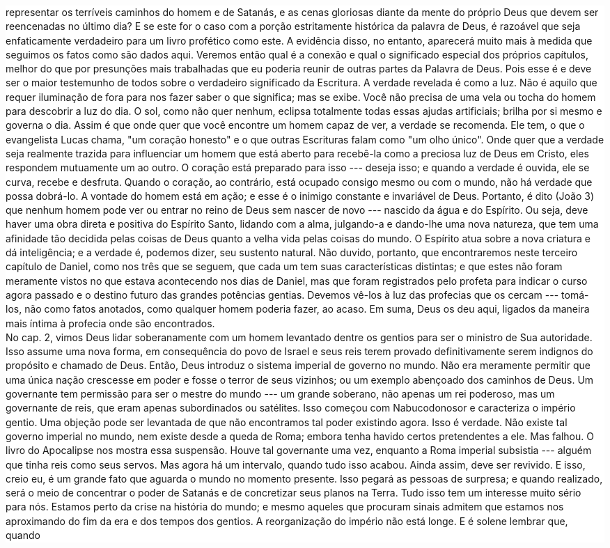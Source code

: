 representar os terríveis caminhos do homem e de Satanás, e as cenas
gloriosas diante da mente do próprio Deus que devem ser reencenadas no
último dia? E se este for o caso com a porção estritamente histórica da
palavra de Deus, é razoável que seja enfaticamente verdadeiro para um
livro profético como este. A evidência disso, no entanto, aparecerá
muito mais à medida que seguimos os fatos como são dados aqui. Veremos
então qual é a conexão e qual o significado especial dos próprios
capítulos, melhor do que por presunções mais trabalhadas que eu poderia
reunir de outras partes da Palavra de Deus. Pois esse é e deve ser o
maior testemunho de todos sobre o verdadeiro significado da Escritura. A
verdade revelada é como a luz. Não é aquilo que requer iluminação de
fora para nos fazer saber o que significa; mas se exibe. Você não
precisa de uma vela ou tocha do homem para descobrir a luz do dia. O
sol, como não quer nenhum, eclipsa totalmente todas essas ajudas
artificiais; brilha por si mesmo e governa o dia. Assim é que onde quer
que você encontre um homem capaz de ver, a verdade se recomenda. Ele
tem, o que o evangelista Lucas chama, \"um coração honesto\" e o que
outras Escrituras falam como \"um olho único\". Onde quer que a verdade
seja realmente trazida para influenciar um homem que está aberto para
recebê-la como a preciosa luz de Deus em Cristo, eles respondem
mutuamente um ao outro. O coração está preparado para isso --- deseja
isso; e quando a verdade é ouvida, ele se curva, recebe e desfruta.
Quando o coração, ao contrário, está ocupado consigo mesmo ou com o
mundo, não há verdade que possa dobrá-lo. A vontade do homem está em
ação; e esse é o inimigo constante e invariável de Deus. Portanto, é
dito (João 3) que nenhum homem pode ver ou entrar no reino de Deus sem
nascer de novo --- nascido da água e do Espírito. Ou seja, deve haver
uma obra direta e positiva do Espírito Santo, lidando com a alma,
julgando-a e dando-lhe uma nova natureza, que tem uma afinidade tão
decidida pelas coisas de Deus quanto a velha vida pelas coisas do mundo.
O Espírito atua sobre a nova criatura e dá inteligência; e a verdade é,
podemos dizer, seu sustento natural. Não duvido, portanto, que
encontraremos neste terceiro capítulo de Daniel, como nos três que se
seguem, que cada um tem suas características distintas; e que estes não
foram meramente vistos no que estava acontecendo nos dias de Daniel, mas
que foram registrados pelo profeta para indicar o curso agora passado e
o destino futuro das grandes potências gentias. Devemos vê-los à luz das
profecias que os cercam --- tomá-los, não como fatos anotados, como
qualquer homem poderia fazer, ao acaso. Em suma, Deus os deu aqui,
ligados da maneira mais íntima à profecia onde são encontrados.\
No cap. 2, vimos Deus lidar soberanamente com um homem levantado dentre
os gentios para ser o ministro de Sua autoridade. Isso assume uma nova
forma, em consequência do povo de Israel e seus reis terem provado
definitivamente serem indignos do propósito e chamado de Deus. Então,
Deus introduz o sistema imperial de governo no mundo. Não era meramente
permitir que uma única nação crescesse em poder e fosse o terror de seus
vizinhos; ou um exemplo abençoado dos caminhos de Deus. Um governante
tem permissão para ser o mestre do mundo --- um grande soberano, não
apenas um rei poderoso, mas um governante de reis, que eram apenas
subordinados ou satélites. Isso começou com Nabucodonosor e caracteriza
o império gentio. Uma objeção pode ser levantada de que não encontramos
tal poder existindo agora. Isso é verdade. Não existe tal governo
imperial no mundo, nem existe desde a queda de Roma; embora tenha havido
certos pretendentes a ele. Mas falhou. O livro do Apocalipse nos mostra
essa suspensão. Houve tal governante uma vez, enquanto a Roma imperial
subsistia --- alguém que tinha reis como seus servos. Mas agora há um
intervalo, quando tudo isso acabou. Ainda assim, deve ser revivido. E
isso, creio eu, é um grande fato que aguarda o mundo no momento
presente. Isso pegará as pessoas de surpresa; e quando realizado, será o
meio de concentrar o poder de Satanás e de concretizar seus planos na
Terra. Tudo isso tem um interesse muito sério para nós. Estamos perto da
crise na história do mundo; e mesmo aqueles que procuram sinais admitem
que estamos nos aproximando do fim da era e dos tempos dos gentios. A
reorganização do império não está longe. E é solene lembrar que, quando